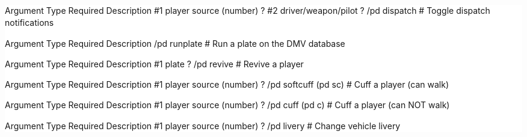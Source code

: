 Argument
Type
Required
Description
#1 player
source (number)
?
#2 driver/weapon/pilot
?
/pd dispatch #
Toggle dispatch notifications

Argument
Type
Required
Description
/pd runplate #
Run a plate on the DMV database

Argument
Type
Required
Description
#1 plate
?
/pd revive #
Revive a player

Argument
Type
Required
Description
#1 player
source (number)
?
/pd softcuff (pd sc) #
Cuff a player (can walk)

Argument
Type
Required
Description
#1 player
source (number)
?
/pd cuff (pd c) #
Cuff a player (can NOT walk)

Argument
Type
Required
Description
#1 player
source (number)
?
/pd livery #
Change vehicle livery
